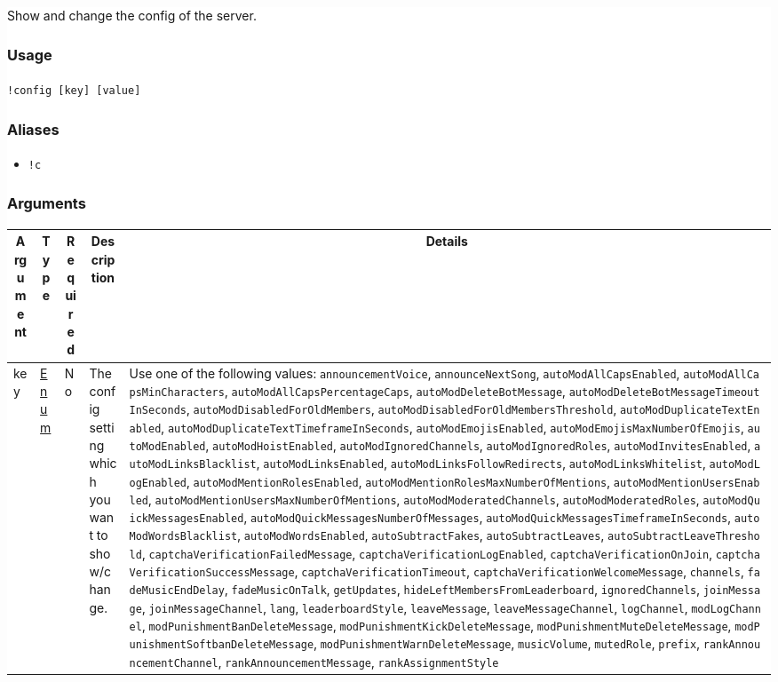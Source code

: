 Show and change the config of the server.

### Usage

```text
!config [key] [value]
```

### Aliases

- `!c`

### Arguments

| Argument | Type            | Required | Description                                       | Details                                                                                                                                                                                                                                                                                                                                                                                                                                                                                                                                                                                                                                                                                                                                                                                                                                                                                                                                                                                                                                                                                                                                                                                                                                                                                                                                                                                                                                                                                                                                                                                                                                                                                                                                                                                                                                                                                                                  |
| -------- | --------------- | -------- | ------------------------------------------------- | ------------------------------------------------------------------------------------------------------------------------------------------------------------------------------------------------------------------------------------------------------------------------------------------------------------------------------------------------------------------------------------------------------------------------------------------------------------------------------------------------------------------------------------------------------------------------------------------------------------------------------------------------------------------------------------------------------------------------------------------------------------------------------------------------------------------------------------------------------------------------------------------------------------------------------------------------------------------------------------------------------------------------------------------------------------------------------------------------------------------------------------------------------------------------------------------------------------------------------------------------------------------------------------------------------------------------------------------------------------------------------------------------------------------------------------------------------------------------------------------------------------------------------------------------------------------------------------------------------------------------------------------------------------------------------------------------------------------------------------------------------------------------------------------------------------------------------------------------------------------------------------------------------------------------ |
| key      | [Enum](#Enum)   | No       | The config setting which you want to show/change. | Use one of the following values: `announcementVoice`, `announceNextSong`, `autoModAllCapsEnabled`, `autoModAllCapsMinCharacters`, `autoModAllCapsPercentageCaps`, `autoModDeleteBotMessage`, `autoModDeleteBotMessageTimeoutInSeconds`, `autoModDisabledForOldMembers`, `autoModDisabledForOldMembersThreshold`, `autoModDuplicateTextEnabled`, `autoModDuplicateTextTimeframeInSeconds`, `autoModEmojisEnabled`, `autoModEmojisMaxNumberOfEmojis`, `autoModEnabled`, `autoModHoistEnabled`, `autoModIgnoredChannels`, `autoModIgnoredRoles`, `autoModInvitesEnabled`, `autoModLinksBlacklist`, `autoModLinksEnabled`, `autoModLinksFollowRedirects`, `autoModLinksWhitelist`, `autoModLogEnabled`, `autoModMentionRolesEnabled`, `autoModMentionRolesMaxNumberOfMentions`, `autoModMentionUsersEnabled`, `autoModMentionUsersMaxNumberOfMentions`, `autoModModeratedChannels`, `autoModModeratedRoles`, `autoModQuickMessagesEnabled`, `autoModQuickMessagesNumberOfMessages`, `autoModQuickMessagesTimeframeInSeconds`, `autoModWordsBlacklist`, `autoModWordsEnabled`, `autoSubtractFakes`, `autoSubtractLeaves`, `autoSubtractLeaveThreshold`, `captchaVerificationFailedMessage`, `captchaVerificationLogEnabled`, `captchaVerificationOnJoin`, `captchaVerificationSuccessMessage`, `captchaVerificationTimeout`, `captchaVerificationWelcomeMessage`, `channels`, `fadeMusicEndDelay`, `fadeMusicOnTalk`, `getUpdates`, `hideLeftMembersFromLeaderboard`, `ignoredChannels`, `joinMessage`, `joinMessageChannel`, `lang`, `leaderboardStyle`, `leaveMessage`, `leaveMessageChannel`, `logChannel`, `modLogChannel`, `modPunishmentBanDeleteMessage`, `modPunishmentKickDeleteMessage`, `modPunishmentMuteDeleteMessage`, `modPunishmentSoftbanDeleteMessage`, `modPunishmentWarnDeleteMessage`, `musicVolume`, `mutedRole`, `prefix`, `rankAnnouncementChannel`, `rankAnnouncementMessage`, `rankAssignmentStyle` |